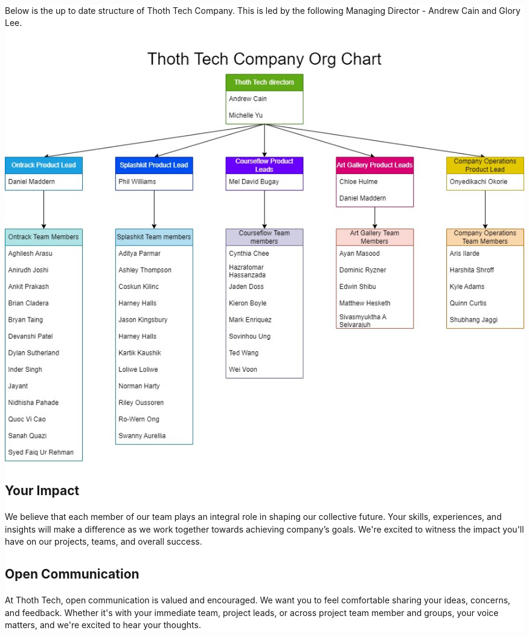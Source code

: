 Below is the up to date structure of Thoth Tech Company. This is led by
the following Managing Director - Andrew Cain and Glory Lee.

![Org chart](/Company%20Policy/images/image1.png)

## Your Impact

We believe that each member of our team plays an integral role in
shaping our collective future. Your skills, experiences, and insights
will make a difference as we work together towards achieving company’s
goals. We're excited to witness the impact you'll have on our projects,
teams, and overall success.

## Open Communication

At Thoth Tech, open communication is valued and encouraged. We want you
to feel comfortable sharing your ideas, concerns, and feedback. Whether
it's with your immediate team, project leads, or across project team
member and groups, your voice matters, and we're excited to hear your
thoughts.
